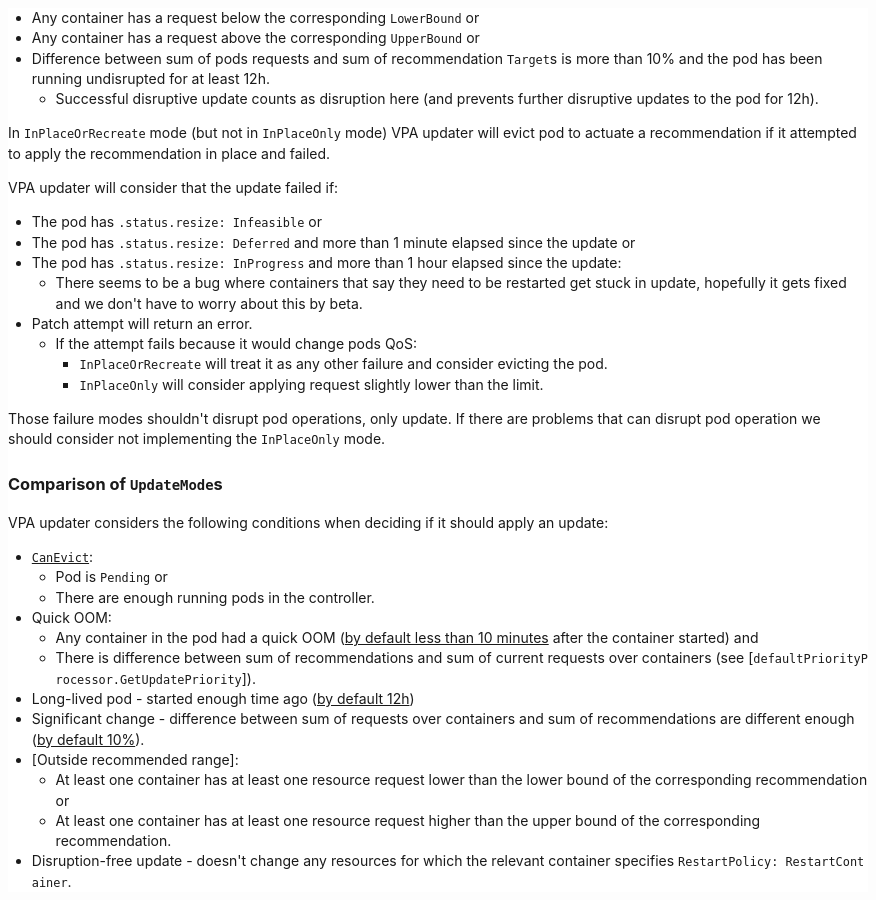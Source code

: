 * Any container has a request below the corresponding `LowerBound` or
* Any container has a request above the corresponding `UpperBound` or
* Difference between sum of pods requests and sum of recommendation `Target`s is more than 10% and the pod has been
  running undisrupted for at least 12h.
  * Successful disruptive update counts as disruption here (and prevents further disruptive updates to the pod for 12h).

In `InPlaceOrRecreate` mode (but not in `InPlaceOnly` mode) VPA updater will evict pod to actuate a recommendation if it
attempted to apply the recommendation in place and failed.

VPA updater will consider that the update failed if:
* The pod has `.status.resize: Infeasible` or
* The pod has `.status.resize: Deferred` and more than 1 minute elapsed since the update or
* The pod has `.status.resize: InProgress` and more than 1 hour elapsed since the update:
  * There seems to be a bug where containers that say they need to be restarted get stuck in update, hopefully it gets
    fixed and we don't have to worry about this by beta.
* Patch attempt will return an error.
  * If the attempt fails because it would change pods QoS:
    * `InPlaceOrRecreate` will treat it as any other failure and consider evicting the pod.
    * `InPlaceOnly` will consider applying request slightly lower than the limit.

Those failure modes shouldn't disrupt pod operations, only update. If there are problems that can disrupt pod operation
we should consider not implementing the `InPlaceOnly` mode.

### Comparison of `UpdateMode`s

VPA updater considers the following conditions when deciding if it should apply an update:
- [`CanEvict`]:
  - Pod is `Pending` or
  - There are enough running pods in the controller.
- Quick OOM:
  - Any container in the pod had a quick OOM ([by default less than 10 minutes] after the container started) and
  - There is difference between sum of recommendations and sum of current requests over containers (see
    [`defaultPriorityProcessor.GetUpdatePriority`]).
- Long-lived pod - started enough time ago ([by default 12h])
- Significant change - difference between sum of requests over containers and sum of recommendations are different
  enough ([by default 10%]).
- [Outside recommended range]:
  - At least one container has at least one resource request lower than the lower bound of the corresponding
    recommendation or
  - At least one container has at least one resource request higher than the upper bound of the corresponding
    recommendation.
- Disruption-free update - doesn't change any resources for which the relevant container specifies
  `RestartPolicy: RestartContainer`.


[`UpdateMode`]: https://github.com/kubernetes/autoscaler/blob/71b489f5aec3899157b37472cdf36a1de223d011/vertical-pod-autoscaler/pkg/apis/autoscaling.k8s.io/v1/types.go#L124
[In-place update of pod resources KEP]: https://github.com/kubernetes/enhancements/issues/1287
[Kubernetes 1.27]: https://github.com/kubernetes/kubernetes/blob/master/CHANGELOG/CHANGELOG-1.27.md#api-change-3
[`ResizePolicy`]: https://github.com/kubernetes/api/blob/8360d82aecbc72aa039281a394ebed2eaf0c0ccc/core/v1/types.go#L2448
[`CanEvict`]: https://github.com/kubernetes/autoscaler/blob/114a35961a85efdf3f36859350764e5e2c0c7013/vertical-pod-autoscaler/pkg/updater/eviction/pods_eviction_restriction.go#LL100C10-L100C37
[by default less than 10 minutes]: https://github.com/kubernetes/autoscaler/blob/114a35961a85efdf3f36859350764e5e2c0c7013/vertical-pod-autoscaler/pkg/updater/priority/update_priority_calculator.go#L37
[`UpdatePriorityCalculator.AddPod`]: https://github.com/kubernetes/autoscaler/blob/114a35961a85efdf3f36859350764e5e2c0c7013/vertical-pod-autoscaler/pkg/updater/priority/update_priority_calculator.go#L81
[by default 12h]: https://github.com/kubernetes/autoscaler/blob/114a35961a85efdf3f36859350764e5e2c0c7013/vertical-pod-autoscaler/pkg/updater/priority/update_priority_calculator.go#L35
[by default 10%]: https://github.com/kubernetes/autoscaler/blob/114a35961a85efdf3f36859350764e5e2c0c7013/vertical-pod-autoscaler/pkg/updater/priority/update_priority_calculator.go#L33
[Outside recommendation range]: https://github.com/kubernetes/autoscaler/blob/114a35961a85efdf3f36859350764e5e2c0c7013/vertical-pod-autoscaler/pkg/updater/priority/priority_processor.go#L73